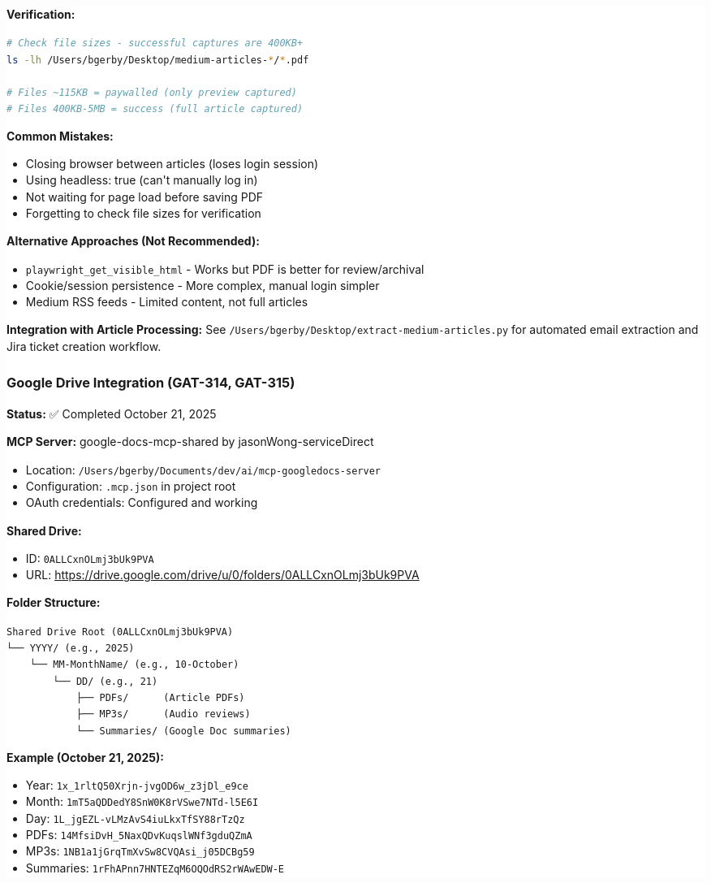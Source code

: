 **Verification:**
```bash
# Check file sizes - successful captures are 400KB+
ls -lh /Users/bgerby/Desktop/medium-articles-*/*.pdf

# Files ~115KB = paywalled (only preview captured)
# Files 400KB-5MB = success (full article captured)
```

**Common Mistakes:**
- Closing browser between articles (loses login session)
- Using headless: true (can't manually log in)
- Not waiting for page load before saving PDF
- Forgetting to check file sizes for verification

**Alternative Approaches (Not Recommended):**
- `playwright_get_visible_html` - Works but PDF is better for review/archival
- Cookie/session persistence - More complex, manual login simpler
- Medium RSS feeds - Limited content, not full articles

**Integration with Article Processing:**
See `/Users/bgerby/Desktop/extract-medium-articles.py` for automated email extraction and Jira ticket creation workflow.

### Google Drive Integration (GAT-314, GAT-315)

**Status:** ✅ Completed October 21, 2025

**MCP Server:** google-docs-mcp-shared by jasonWong-serviceDirect
- Location: `/Users/bgerby/Documents/dev/ai/mcp-googledocs-server`
- Configuration: `.mcp.json` in project root
- OAuth credentials: Configured and working

**Shared Drive:**
- ID: `0ALLCxnOLmj3bUk9PVA`
- URL: https://drive.google.com/drive/u/0/folders/0ALLCxnOLmj3bUk9PVA

**Folder Structure:**
```
Shared Drive Root (0ALLCxnOLmj3bUk9PVA)
└── YYYY/ (e.g., 2025)
    └── MM-MonthName/ (e.g., 10-October)
        └── DD/ (e.g., 21)
            ├── PDFs/      (Article PDFs)
            ├── MP3s/      (Audio reviews)
            └── Summaries/ (Google Doc summaries)
```

**Example (October 21, 2025):**
- Year: `1x_1rltQ50Xrjn-jvgOD6w_z3jDl_e9ce`
- Month: `1mT5aQDDedY8SnW0K8rVSwe7NTd-l5E6I`
- Day: `1L_jgEZL-vLMzAvS4iuLkxTfSY88rTzQz`
- PDFs: `14MfsiDvH_5NaxQDvKuqslWNf3gduQZmA`
- MP3s: `1NB1a1jGrqTmXvSw8CVQAsi_j05DCBg59`
- Summaries: `1rFhAPnn7HNTEZqM6OQOdRS2rWAwEDW-E`
